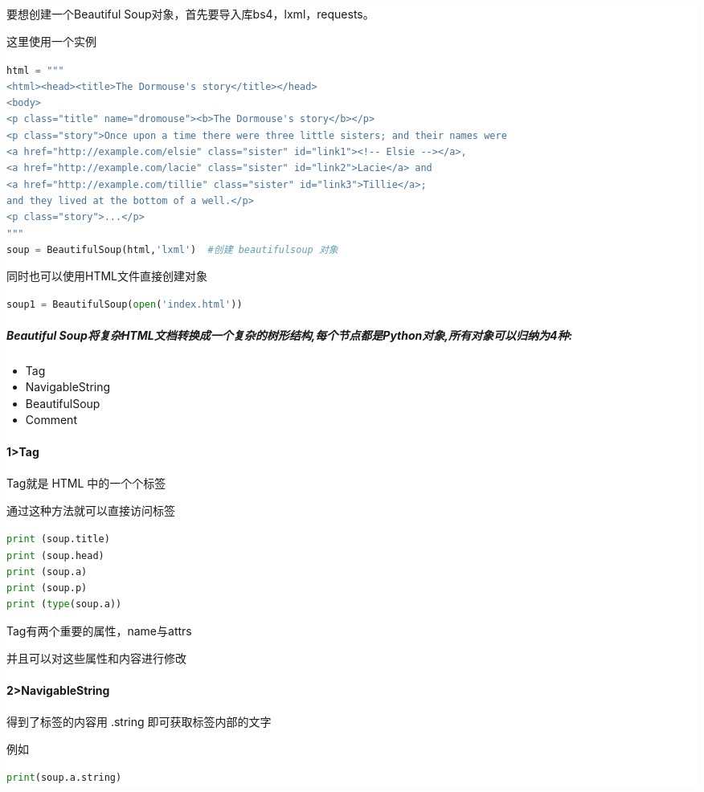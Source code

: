 要想创建一个Beautiful Soup对象，首先要导入库bs4，lxml，requests。

这里使用一个实例

```python
html = """
<html><head><title>The Dormouse's story</title></head>
<body>
<p class="title" name="dromouse"><b>The Dormouse's story</b></p>
<p class="story">Once upon a time there were three little sisters; and their names were
<a href="http://example.com/elsie" class="sister" id="link1"><!-- Elsie --></a>,
<a href="http://example.com/lacie" class="sister" id="link2">Lacie</a> and
<a href="http://example.com/tillie" class="sister" id="link3">Tillie</a>;
and they lived at the bottom of a well.</p>
<p class="story">...</p>
"""
soup = BeautifulSoup(html,'lxml')  #创建 beautifulsoup 对象
```

同时也可以使用HTML文件直接创建对象

```python
soup1 = BeautifulSoup(open('index.html')) 
```

##### Beautiful Soup将复杂HTML文档转换成一个复杂的树形结构,每个节点都是Python对象,所有对象可以归纳为4种:

- Tag
- NavigableString
- BeautifulSoup
- Comment

#### 1>Tag

Tag就是 HTML 中的一个个标签

通过这种方法就可以直接访问标签

```python
print (soup.title)
print (soup.head)
print (soup.a)
print (soup.p)
print (type(soup.a))
```

Tag有两个重要的属性，name与attrs

并且可以对这些属性和内容进行修改

#### 2>**NavigableString**

得到了标签的内容用 .string 即可获取标签内部的文字

例如

```python
print(soup.a.string)
```
